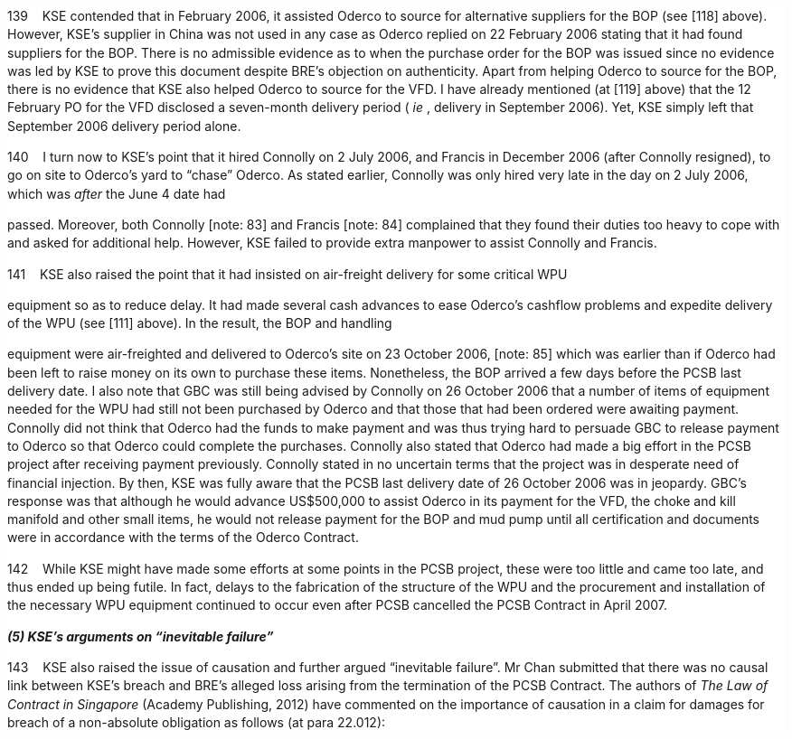 139    KSE contended that in February 2006, it assisted Oderco to source for alternative suppliers for the BOP (see [118] above). However, KSE’s supplier in China was not used in any case as Oderco replied on 22 February 2006 stating that it had found suppliers for the BOP. There is no admissible evidence as to when the purchase order for the BOP was issued since no evidence was led by KSE to prove this document despite BRE’s objection on authenticity. Apart from helping Oderco to source for the BOP, there is no evidence that KSE also helped Oderco to source for the VFD. I have already mentioned (at [119] above) that the 12 February PO for the VFD disclosed a seven-month delivery period ( _ie_ , delivery in September 2006). Yet, KSE simply left that September 2006 delivery period alone. 

140    I turn now to KSE’s point that it hired Connolly on 2 July 2006, and Francis in December 2006 (after Connolly resigned), to go on site to Oderco’s yard to “chase” Oderco. As stated earlier, Connolly was only hired very late in the day on 2 July 2006, which was _after_ the June 4 date had 

passed. Moreover, both Connolly [note: 83] and Francis [note: 84] complained that they found their duties too heavy to cope with and asked for additional help. However, KSE failed to provide extra manpower to assist Connolly and Francis. 

141    KSE also raised the point that it had insisted on air-freight delivery for some critical WPU 


equipment so as to reduce delay. It had made several cash advances to ease Oderco’s cashflow problems and expedite delivery of the WPU (see [111] above). In the result, the BOP and handling 

equipment were air-freighted and delivered to Oderco’s site on 23 October 2006, [note: 85] which was earlier than if Oderco had been left to raise money on its own to purchase these items. Nonetheless, the BOP arrived a few days before the PCSB last delivery date. I also note that GBC was still being advised by Connolly on 26 October 2006 that a number of items of equipment needed for the WPU had still not been purchased by Oderco and that those that had been ordered were awaiting payment. Connolly did not think that Oderco had the funds to make payment and was thus trying hard to persuade GBC to release payment to Oderco so that Oderco could complete the purchases. Connolly also stated that Oderco had made a big effort in the PCSB project after receiving payment previously. Connolly stated in no uncertain terms that the project was in desperate need of financial injection. By then, KSE was fully aware that the PCSB last delivery date of 26 October 2006 was in jeopardy. GBC’s response was that although he would advance US$500,000 to assist Oderco in its payment for the VFD, the choke and kill manifold and other small items, he would not release payment for the BOP and mud pump until all certification and documents were in accordance with the terms of the Oderco Contract. 

142    While KSE might have made some efforts at some points in the PCSB project, these were too little and came too late, and thus ended up being futile. In fact, delays to the fabrication of the structure of the WPU and the procurement and installation of the necessary WPU equipment continued to occur even after PCSB cancelled the PCSB Contract in April 2007. 

**_(5) KSE’s arguments on “inevitable failure”_** 

143    KSE also raised the issue of causation and further argued “inevitable failure”. Mr Chan submitted that there was no causal link between KSE’s breach and BRE’s alleged loss arising from the termination of the PCSB Contract. The authors of _The Law of Contract in Singapore_ (Academy Publishing, 2012) have commented on the importance of causation in a claim for damages for breach of a non-absolute obligation as follows (at para 22.012): 

